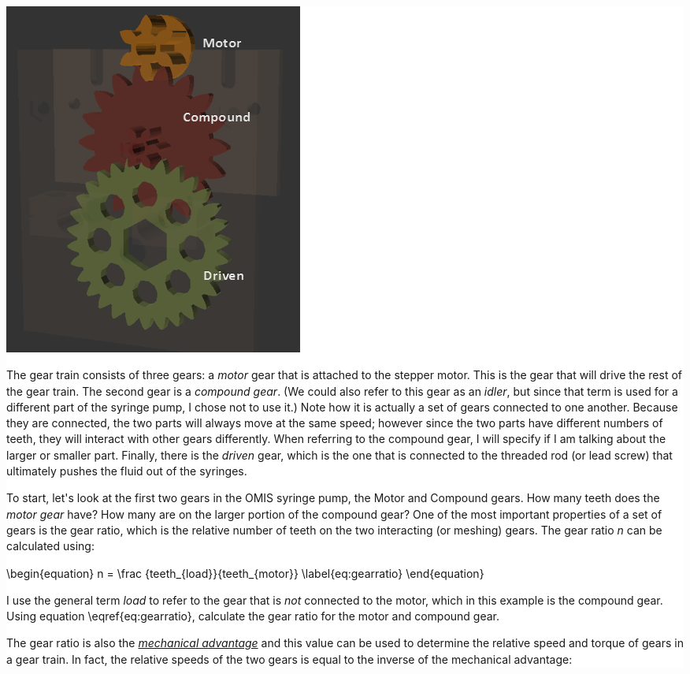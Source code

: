 ![](omisgears.PNG)

The gear train consists of three gears: a *motor* gear that is attached to the stepper motor.  This is the gear that will drive the rest of the gear train.  The second gear is a *compound gear*. (We could also refer to this gear as an *idler*, but since that term is used for a different part of the syringe pump, I chose not to use it.) Note how it is actually a set of gears connected to one another.  Because they are connected, the two parts will always move at the same speed; however since the two parts have different numbers of teeth, they will interact with other gears differently.  When referring to the compound gear, I will specify if I am talking about the larger or smaller part.  Finally, there is the *driven* gear, which is the one that is connected to the threaded rod (or lead screw) that ultimately pushes the fluid out of the syringes.


To start, let's look at the first two gears in the OMIS syringe pump, the Motor and Compound gears.  How many teeth does the *motor gear* have?  How many are on the larger portion of the compound gear?  One of the most important properties of a set of gears is the gear ratio, which is the relative number of teeth on the two interacting (or meshing) gears.  The gear ratio *n* can be calculated using:

\\begin{equation}
	n = \frac {teeth\_{load}}{teeth\_{motor}}
	\\label{eq:gearratio}
\\end{equation}  

I use the general term *load* to refer to the gear that is *not* connected to the motor, which in this example is the compound gear.  Using equation \\eqref{eq:gearratio}, calculate the gear ratio for the motor and compound gear. 

The gear ratio is also the [*mechanical advantage*](https://en.wikipedia.org/wiki/Mechanical_advantage#Gear_trains) and this value can be used to determine the relative speed and torque of gears in a gear train.  In fact, the relative speeds of the two gears is equal to the inverse of the mechanical advantage:
